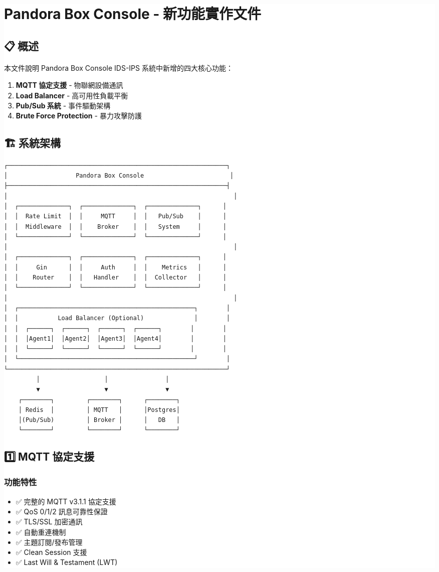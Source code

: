 # Pandora Box Console - 新功能實作文件

## 📋 概述

本文件說明 Pandora Box Console IDS-IPS 系統中新增的四大核心功能：

1. **MQTT 協定支援** - 物聯網設備通訊
2. **Load Balancer** - 高可用性負載平衡
3. **Pub/Sub 系統** - 事件驅動架構
4. **Brute Force Protection** - 暴力攻擊防護

## 🏗️ 系統架構

```
┌─────────────────────────────────────────────────────────────┐
│                   Pandora Box Console                        │
├─────────────────────────────────────────────────────────────┤
│                                                               │
│  ┌──────────────┐  ┌──────────────┐  ┌──────────────┐      │
│  │  Rate Limit  │  │     MQTT     │  │   Pub/Sub    │      │
│  │  Middleware  │  │    Broker    │  │   System     │      │
│  └──────────────┘  └──────────────┘  └──────────────┘      │
│                                                               │
│  ┌──────────────┐  ┌──────────────┐  ┌──────────────┐      │
│  │     Gin      │  │     Auth     │  │    Metrics   │      │
│  │    Router    │  │   Handler    │  │  Collector   │      │
│  └──────────────┘  └──────────────┘  └──────────────┘      │
│                                                               │
│  ┌─────────────────────────────────────────────────┐        │
│  │           Load Balancer (Optional)              │        │
│  │  ┌──────┐  ┌──────┐  ┌──────┐  ┌──────┐        │        │
│  │  │Agent1│  │Agent2│  │Agent3│  │Agent4│        │        │
│  │  └──────┘  └──────┘  └──────┘  └──────┘        │        │
│  └─────────────────────────────────────────────────┘        │
└─────────────────────────────────────────────────────────────┘
         │                  │                │
         ▼                  ▼                ▼
    ┌────────┐         ┌────────┐      ┌────────┐
    │ Redis  │         │ MQTT   │      │Postgres│
    │(Pub/Sub)         │ Broker │      │   DB   │
    └────────┘         └────────┘      └────────┘
```

## 1️⃣ MQTT 協定支援

### 功能特性

- ✅ 完整的 MQTT v3.1.1 協定支援
- ✅ QoS 0/1/2 訊息可靠性保證
- ✅ TLS/SSL 加密通訊
- ✅ 自動重連機制
- ✅ 主題訂閱/發布管理
- ✅ Clean Session 支援
- ✅ Last Will & Testament (LWT)

